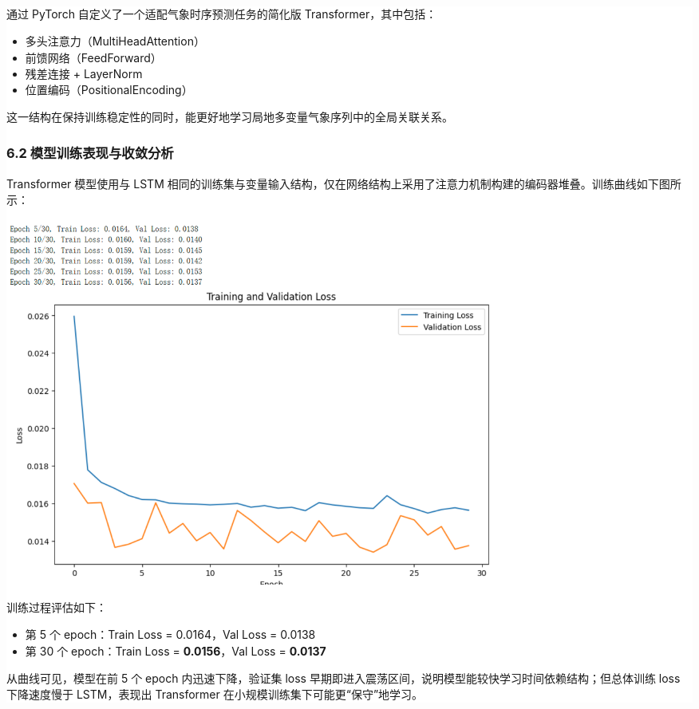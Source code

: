 通过 PyTorch 自定义了一个适配气象时序预测任务的简化版 Transformer，其中包括：

- 多头注意力（MultiHeadAttention）
- 前馈网络（FeedForward）
- 残差连接 + LayerNorm
- 位置编码（PositionalEncoding）

这一结构在保持训练稳定性的同时，能更好地学习局地多变量气象序列中的全局关联关系。



### 6.2  模型训练表现与收敛分析

Transformer 模型使用与 LSTM 相同的训练集与变量输入结构，仅在网络结构上采用了注意力机制构建的编码器堆叠。训练曲线如下图所示：

<img src="./img/mymodel/transformer/训练结果.png" alt="训练曲线" style="zoom:60%;" />

训练过程评估如下：

- 第 5 个 epoch：Train Loss = 0.0164，Val Loss = 0.0138
- 第 30 个 epoch：Train Loss = **0.0156**，Val Loss = **0.0137**

从曲线可见，模型在前 5 个 epoch 内迅速下降，验证集 loss 早期即进入震荡区间，说明模型能较快学习时间依赖结构；但总体训练 loss 下降速度慢于 LSTM，表现出 Transformer 在小规模训练集下可能更“保守”地学习。
